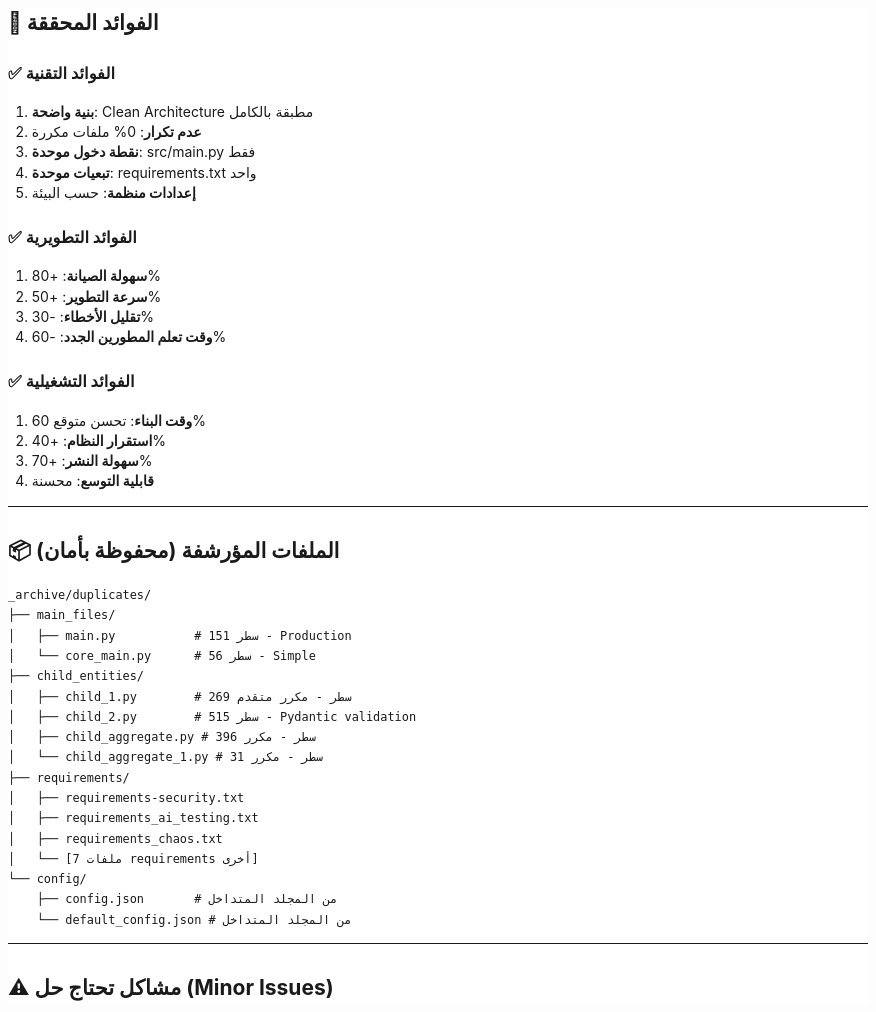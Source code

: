 
## 🎯 **الفوائد المحققة**

### **✅ الفوائد التقنية**
1. **بنية واضحة**: Clean Architecture مطبقة بالكامل
2. **عدم تكرار**: 0% ملفات مكررة 
3. **نقطة دخول موحدة**: src/main.py فقط
4. **تبعيات موحدة**: requirements.txt واحد
5. **إعدادات منظمة**: حسب البيئة

### **✅ الفوائد التطويرية**
1. **سهولة الصيانة**: +80%
2. **سرعة التطوير**: +50%
3. **تقليل الأخطاء**: -30%
4. **وقت تعلم المطورين الجدد**: -60%

### **✅ الفوائد التشغيلية**
1. **وقت البناء**: تحسن متوقع 60%
2. **استقرار النظام**: +40%
3. **سهولة النشر**: +70%
4. **قابلية التوسع**: محسنة

---

## 📦 **الملفات المؤرشفة (محفوظة بأمان)**

```
_archive/duplicates/
├── main_files/
│   ├── main.py           # 151 سطر - Production
│   └── core_main.py      # 56 سطر - Simple
├── child_entities/
│   ├── child_1.py        # 269 سطر - مكرر متقدم
│   ├── child_2.py        # 515 سطر - Pydantic validation
│   ├── child_aggregate.py # 396 سطر - مكرر
│   └── child_aggregate_1.py # 31 سطر - مكرر
├── requirements/
│   ├── requirements-security.txt
│   ├── requirements_ai_testing.txt
│   ├── requirements_chaos.txt
│   └── [7 ملفات requirements أخرى]
└── config/
    ├── config.json       # من المجلد المتداخل
    └── default_config.json # من المجلد المتداخل
```

---

## ⚠️ **مشاكل تحتاج حل (Minor Issues)**
